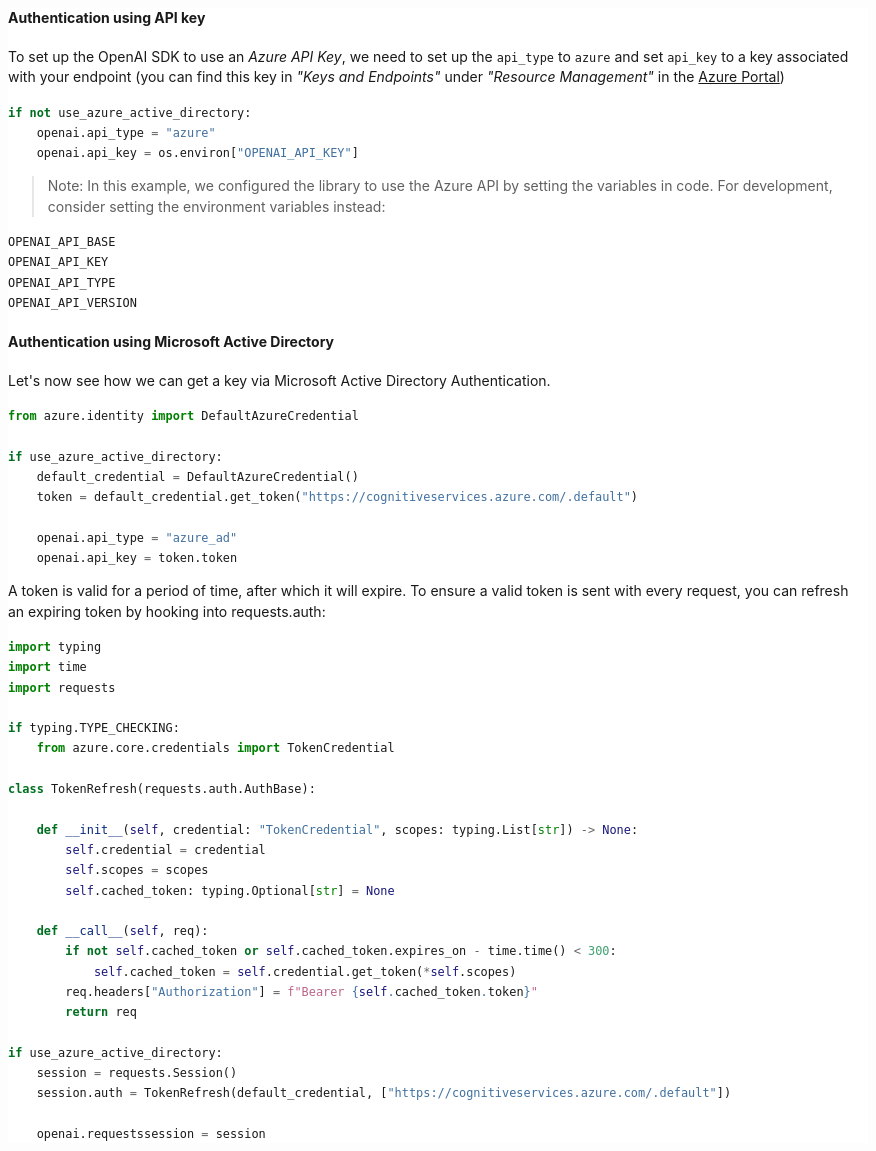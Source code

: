 
#### Authentication using API key

To set up the OpenAI SDK to use an *Azure API Key*, we need to set up the `api_type` to `azure` and set `api_key` to a key associated with your endpoint (you can find this key in *"Keys and Endpoints"* under *"Resource Management"* in the [Azure Portal](https://portal.azure.com))


```python
if not use_azure_active_directory:
    openai.api_type = "azure"
    openai.api_key = os.environ["OPENAI_API_KEY"]
```

> Note: In this example, we configured the library to use the Azure API by setting the variables in code. For development, consider setting the environment variables instead:

```
OPENAI_API_BASE
OPENAI_API_KEY
OPENAI_API_TYPE
OPENAI_API_VERSION
```

#### Authentication using Microsoft Active Directory
Let's now see how we can get a key via Microsoft Active Directory Authentication.


```python
from azure.identity import DefaultAzureCredential

if use_azure_active_directory:
    default_credential = DefaultAzureCredential()
    token = default_credential.get_token("https://cognitiveservices.azure.com/.default")

    openai.api_type = "azure_ad"
    openai.api_key = token.token
```

A token is valid for a period of time, after which it will expire. To ensure a valid token is sent with every request, you can refresh an expiring token by hooking into requests.auth:


```python
import typing
import time
import requests

if typing.TYPE_CHECKING:
    from azure.core.credentials import TokenCredential

class TokenRefresh(requests.auth.AuthBase):

    def __init__(self, credential: "TokenCredential", scopes: typing.List[str]) -> None:
        self.credential = credential
        self.scopes = scopes
        self.cached_token: typing.Optional[str] = None

    def __call__(self, req):
        if not self.cached_token or self.cached_token.expires_on - time.time() < 300:
            self.cached_token = self.credential.get_token(*self.scopes)
        req.headers["Authorization"] = f"Bearer {self.cached_token.token}"
        return req

if use_azure_active_directory:
    session = requests.Session()
    session.auth = TokenRefresh(default_credential, ["https://cognitiveservices.azure.com/.default"])

    openai.requestssession = session
```